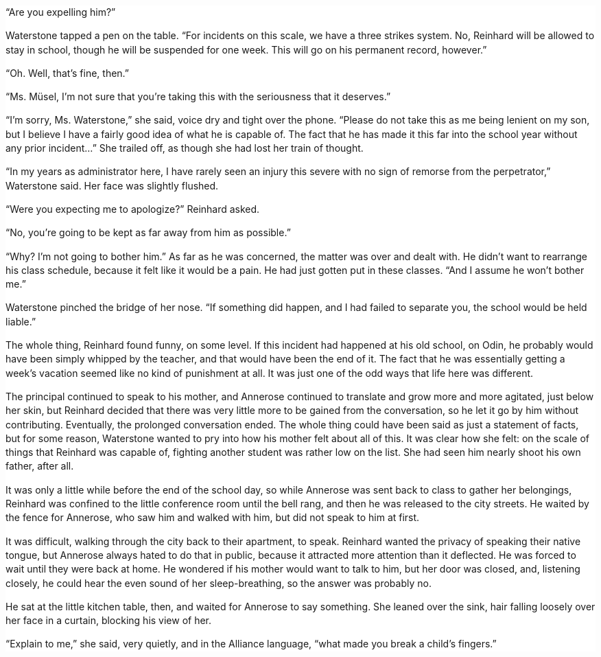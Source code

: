 “Are you expelling him?”

Waterstone tapped a pen on the table\. “For incidents on this scale, we have a three strikes system\. No, Reinhard will be allowed to stay in school, though he will be suspended for one week\. This will go on his permanent record, however\.”

“Oh\. Well, that’s fine, then\.”

“Ms\. Müsel, I’m not sure that you’re taking this with the seriousness that it deserves\.”

“I’m sorry, Ms\. Waterstone,” she said, voice dry and tight over the phone\. “Please do not take this as me being lenient on my son, but I believe I have a fairly good idea of what he is capable of\. The fact that he has made it this far into the school year without any prior incident…” She trailed off, as though she had lost her train of thought\.

“In my years as administrator here, I have rarely seen an injury this severe with no sign of remorse from the perpetrator,” Waterstone said\. Her face was slightly flushed\.

“Were you expecting me to apologize?” Reinhard asked\.

“No, you’re going to be kept as far away from him as possible\.”

“Why? I’m not going to bother him\.” As far as he was concerned, the matter was over and dealt with\. He didn’t want to rearrange his class schedule, because it felt like it would be a pain\. He had just gotten put in these classes\. “And I assume he won’t bother me\.”

Waterstone pinched the bridge of her nose\. “If something did happen, and I had failed to separate you, the school would be held liable\.”

The whole thing, Reinhard found funny, on some level\. If this incident had happened at his old school, on Odin, he probably would have been simply whipped by the teacher, and that would have been the end of it\. The fact that he was essentially getting a week’s vacation seemed like no kind of punishment at all\. It was just one of the odd ways that life here was different\.

The principal continued to speak to his mother, and Annerose continued to translate and grow more and more agitated, just below her skin, but Reinhard decided that there was very little more to be gained from the conversation, so he let it go by him without contributing\. Eventually, the prolonged conversation ended\. The whole thing could have been said as just a statement of facts, but for some reason, Waterstone wanted to pry into how his mother felt about all of this\. It was clear how she felt: on the scale of things that Reinhard was capable of, fighting another student was rather low on the list\. She had seen him nearly shoot his own father, after all\.

It was only a little while before the end of the school day, so while Annerose was sent back to class to gather her belongings, Reinhard was confined to the little conference room until the bell rang, and then he was released to the city streets\. He waited by the fence for Annerose, who saw him and walked with him, but did not speak to him at first\.

It was difficult, walking through the city back to their apartment, to speak\. Reinhard wanted the privacy of speaking their native tongue, but Annerose always hated to do that in public, because it attracted more attention than it deflected\. He was forced to wait until they were back at home\. He wondered if his mother would want to talk to him, but her door was closed, and, listening closely, he could hear the even sound of her sleep\-breathing, so the answer was probably no\.

He sat at the little kitchen table, then, and waited for Annerose to say something\. She leaned over the sink, hair falling loosely over her face in a curtain, blocking his view of her\.

“Explain to me,” she said, very quietly, and in the Alliance language, “what made you break a child’s fingers\.”
